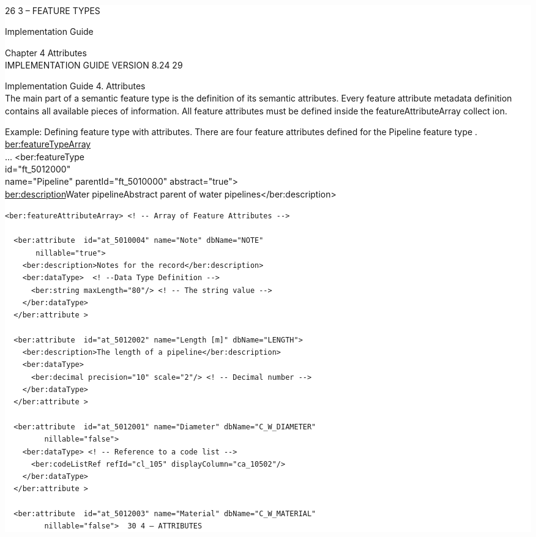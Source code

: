   26 3 – FEATURE TYPES  
 
 
 
Implementation Guide        
 
  
  
  
 Chapter 4 
 Attributes  
 IMPLEMENTATION GUIDE    VERSION 8.24 29 
 
 
 
  Implementation Guide  4. Attributes  
The main part of a semantic feature type is the definition of its semantic attributes. Every feature attribute 
metadata definition contains all available pieces of information. All feature attributes must be defined 
inside the featureAttributeArray  collect ion. 
 
Example:  Defining feature type with attributes.  There are four feature attributes defined  for the Pipeline 
feature type . 
<ber:featureTypeArray>  
  ... 
  <ber:featureType  
     id="ft_5012000"  
     name="Pipeline" parentId="ft_5010000" abstract="true">  
    <ber:description>Water pipelineAbstract parent of water 
pipelines</ber:description>  
     
    <ber:featureAttributeArray> <! -- Array of Feature Attributes --> 
       
      <ber:attribute  id="at_5010004" name="Note" dbName="NOTE"  
           nillable="true">  
        <ber:description>Notes for the record</ber:description>         
        <ber:dataType>  <! --Data Type Definition --> 
          <ber:string maxLength="80"/> <! -- The string value --> 
        </ber:dataType>  
      </ber:attribute > 
 
      <ber:attribute  id="at_5012002" name="Length [m]" dbName="LENGTH">  
        <ber:description>The length of a pipeline</ber:description>         
        <ber:dataType>  
          <ber:decimal precision="10" scale="2"/> <! -- Decimal number --> 
        </ber:dataType>  
      </ber:attribute > 
 
      <ber:attribute  id="at_5012001" name="Diameter" dbName="C_W_DIAMETER"  
             nillable="false">         
        <ber:dataType> <! -- Reference to a code list --> 
          <ber:codeListRef refId="cl_105" displayColumn="ca_10502"/>  
        </ber:dataType>  
      </ber:attribute > 
        
      <ber:attribute  id="at_5012003" name="Material" dbName="C_W_MATERIAL"  
             nillable="false">  30 4 – ATTRIBUTES  
 
